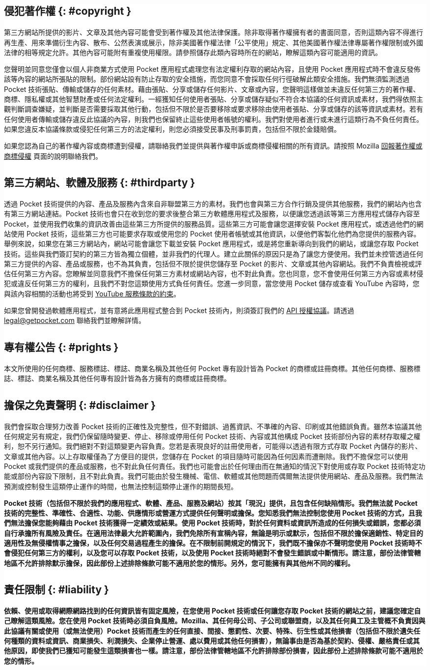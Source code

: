 ## 侵犯著作權 {: #copyright }

第三方網站所提供的影片、文章及其他內容可能會受到著作權及其他法律保護。除非取得著作權擁有者的書面同意，否則這類內容不得進行再生產、用來準備衍生內容、散布、公然表演或展示，除非美國著作權法律「公平使用」規定、其他美國著作權法律專屬著作權限制或外國法律的相等規定允許。其他內容可能附有重複使用權限。請參照儲存此類內容時所在的網站，瞭解這類內容可能適用的資訊。

您聲明並同意您僅會以個人非商業方式使用 Pocket 應用程式處理您有法定權利存取的網站內容，且使用 Pocket 應用程式時不會違反發佈該等內容的網站所張貼的限制。部份網站設有防止存取的安全措施，而您同意不會採取任何行徑破解此類安全措施。我們無須監測透過 Pocket 技術張貼、傳輸或儲存的任何素材。藉由張貼、分享或儲存任何影片、文章或內容，您聲明這樣做並未違反任何第三方的著作權、商標、隱私權或其他智慧財產或任何法定權利。一經獲知任何使用者張貼、分享或儲存疑似不符合本協議的任何資訊或素材，我們得依照主觀判斷調查嫌疑，並判斷是否需要採取其他行動，包括但不限於是否要移除或要求移除由使用者張貼、分享或儲存的該等資訊或素材。若有任何使用者傳輸或儲存違反此協議的內容，則我們也保留終止這些使用者帳號的權利。我們對使用者進行或未進行這類行為不負任何責任。如果您違反本協議條款或侵犯任何第三方的法定權利，則您必須接受民事及刑事罰責，包括但不限於金錢賠償。

如果您認為自己的著作權內容或商標遭到侵權，請聯絡我們並提供與著作權申訴或商標侵權相關的所有資訊。請按照 Mozilla [回報著作權或商標侵權](https://www.mozilla.org/about/legal/report-infringement/) 頁面的說明聯絡我們。

## 第三方網站、軟體及服務 {: #thirdparty }

透過 Pocket 技術提供的內容、產品及服務內含來自非聯盟第三方的素材。我們也會與第三方合作行銷及提供其他服務，我們的網站內也含有第三方網站連結。Pocket 技術也會只在收到您的要求後整合第三方軟體應用程式及服務，以便讓您透過該等第三方應用程式儲存內容至 Pocket，並使用我們收集的資訊改善由這些第三方所提供的服務品質。這些第三方可能會讓您選擇安裝 Pocket 應用程式，或透過他們的網站使用 Pocket 技術，這些第三方也可能要求存取或使用您的 Pocket 使用者帳號或其他資訊，以便他們客製化他們為您提供的服務內容。舉例來說，如果您在第三方網站內，網站可能會讓您下載並安裝 Pocket 應用程式，或是將您重新導向到我們的網站，或讓您存取 Pocket 技術。這些與我們簽訂契約的第三方皆為獨立個體，並非我們的代理人。建立此關係的原因只是為了讓您方便使用。我們並未控管透過任何第三方提供的內容、產品或服務，也不為其負責，包括但不限於提供您儲存至 Pocket 的影片、文章或其他內容網站。我們不負責檢視或評估任何第三方內容。您瞭解並同意我們不擔保任何第三方素材或網站內容，也不對此負責。您也同意，您不會使用任何第三方內容或素材侵犯或違反任何第三方的權利，且我們不對您這類使用方式負任何責任。您進一步同意，當您使用 Pocket 儲存或查看 YouTube 內容時，您與該內容相關的活動也將受到 [YouTube 服務條款的約束](https://www.youtube.com/t/terms)。

如果您曾開發過軟體應用程式，並有意將此應用程式整合到 Pocket 技術內，則須簽訂我們的 [API 授權協議](https://getpocket.com/developer/docs/tos)。請透過 legal@getpocket.com 聯絡我們並瞭解詳情。

## 專有權公告 {: #prights }

本文所使用的任何商標、服務標誌、標誌、商業名稱及其他任何 Pocket 專有設計皆為 Pocket 的商標或註冊商標。其他任何商標、服務標誌、標誌、商業名稱及其他任何專有設計皆為各方擁有的商標或註冊商標。

## 擔保之免責聲明 {: #disclaimer }

我們會採取合理努力改善 Pocket 技術的正確性及完整性，但不對錯誤、過舊資訊、不準確的內容、印刷或其他錯誤負責。雖然本協議其他任何規定另有規定，我們仍保留隨時變更、停止、移除或停用任何 Pocket 技術、內容或其他構成 Pocket 技術部份內容的素材存取權之權利，恕不另行通知。我們絕對不對這類變更內容負責。您若是表現良好的註冊使用者，可能得以透過有限方式存取 Pocket 內儲存的影片、文章或其他內容。以上存取權僅為了方便目的提供，您儲存在 Pocket 的項目隨時可能因為任何因素而遭刪除。我們不擔保您可以使用 Pocket 或我們提供的產品或服務，也不對此負任何責任。我們也可能會出於任何理由而在無通知的情況下對使用或存取 Pocket 技術特定功能或部份內容設下限制，且不對此負責。我們可能由於發生機械、電信、軟體或其他問題而偶爾無法提供使用網站、產品及服務。我們無法預測或控制發生這類停止運作的時間，也無法控制這類停止運作的期間長短。

**Pocket 技術（包括但不限於我們的應用程式、軟體、產品、服務及網站）按其「現況」提供，且包含任何缺陷情形。我們無法就 Pocket 技術的完整性、準確性、合適性、功能、供應情形或營運方式提供任何聲明或擔保。您知悉我們無法控制您使用 Pocket 技術的方式，且我們無法擔保您能夠藉由 Pocket 技術獲得一定績效或結果。使用 Pocket 技術時，對於任何資料或資訊所造成的任何損失或錯誤，您都必須自行承擔所有風險及責任。在適用法律最大允許範圍內，我們免除所有宣稱內容，無論是明示或默示，包括但不限於擔保適銷性、特定目的適用性及無侵權情事之擔保，以及任何交易過程產生的擔保。在不限制前開規定的情況下，我們既不擔保亦不聲明您使用 Pocket 技術時不會侵犯任何第三方的權利，以及您可以存取 Pocket 技術，以及使用 Pocket 技術時絕對不會發生錯誤或中斷情形。請注意，部份法律管轄地區不允許排除默示擔保，因此部份上述排除條款可能不適用於您的情形。另外，您可能擁有與其他州不同的權利。**

## 責任限制 {: #liability }

**依賴、使用或取得網際網路找到的任何資訊皆有固定風險，在您使用 Pocket 技術或任何讓您存取 Pocket 技術的網站之前，建議您確定自己瞭解這類風險。您在使用 Pocket 技術時必須自負風險。Mozilla、其任何母公司、子公司或聯盟商，以及其任何員工及主管概不負責因與此協議有關或使用（或無法使用）Pocket 技術而產生的任何直接、間接、懲罰性、次要、特殊、衍生性或其他損害（包括但不限於遺失任何種類的資料或資訊、商業損失、利潤損失、企業停止營運、處以費用或其他任何損害），無論事由是否為基於契約、侵權、嚴格責任或其他原因，即使我們已獲知可能發生這類損害也一樣。請注意，部份法律管轄地區不允許排除部份損害，因此部份上述排除條款可能不適用於您的情形。**
